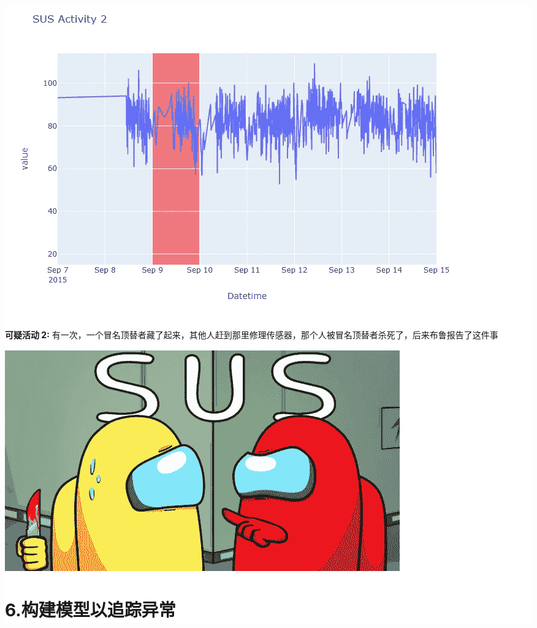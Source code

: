 ![](img/c82fa4afb40298bdb8260601f35bb2e4.png)

**可疑活动 2:**
有一次，一个冒名顶替者藏了起来，其他人赶到那里修理传感器，那个人被冒名顶替者杀死了，后来布鲁报告了这件事

![](img/035367b5fb1c15750a7599426fce0e3a.png)

# 6.构建模型以追踪异常
